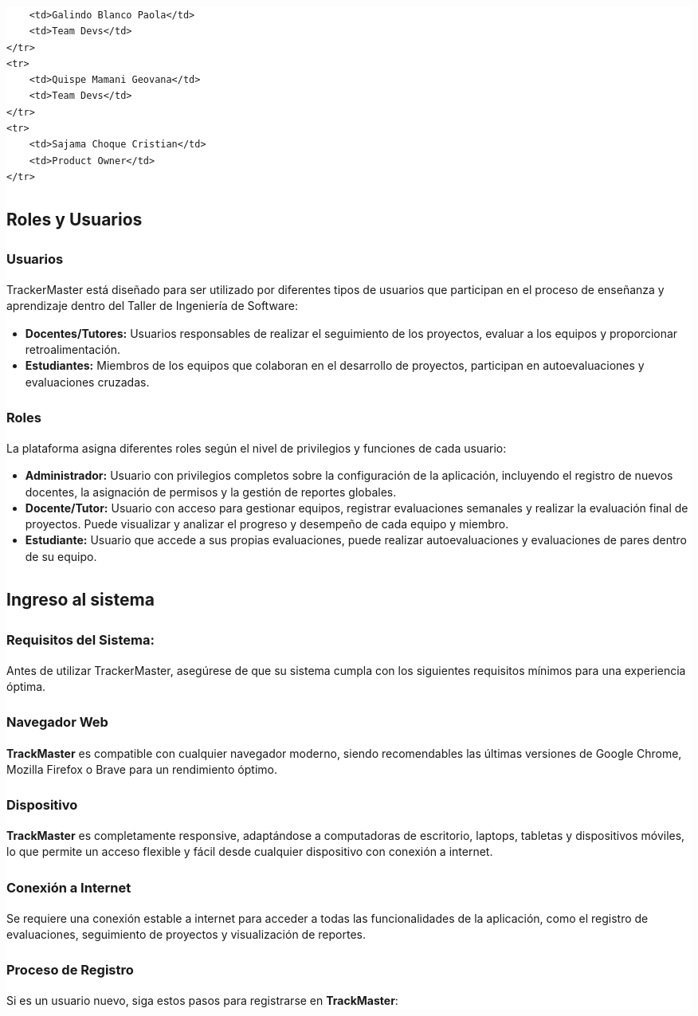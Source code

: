         <td>Galindo Blanco Paola</td>
        <td>Team Devs</td>
    </tr>
    <tr>
        <td>Quispe Mamani Geovana</td>
        <td>Team Devs</td>
    </tr>
    <tr>
        <td>Sajama Choque Cristian</td>
        <td>Product Owner</td>
    </tr>

</table>

## Roles y Usuarios
### Usuarios
TrackerMaster está diseñado para ser utilizado por diferentes tipos de usuarios que participan en el proceso de enseñanza y
aprendizaje dentro del Taller de Ingeniería de Software:
* **Docentes/Tutores:** Usuarios responsables de realizar el seguimiento de los proyectos, evaluar a los equipos y proporcionar 
retroalimentación.
* **Estudiantes:** Miembros de los equipos que colaboran en el desarrollo de proyectos, participan en autoevaluaciones y evaluaciones
cruzadas.
### Roles
La plataforma asigna diferentes roles según el nivel de privilegios y funciones de cada usuario:
* **Administrador:** Usuario con privilegios completos sobre la configuración de la aplicación, incluyendo el registro de nuevos 
docentes, la asignación de permisos y la gestión de reportes globales.
* **Docente/Tutor:** Usuario con acceso para gestionar equipos, registrar evaluaciones semanales y realizar la evaluación final de
proyectos. Puede visualizar y analizar el progreso y desempeño de cada equipo y miembro.
* **Estudiante:** Usuario que accede a sus propias evaluaciones, puede realizar autoevaluaciones y evaluaciones de pares dentro 
de su equipo.
## Ingreso al sistema
### Requisitos del Sistema:
Antes de utilizar TrackerMaster, asegúrese de que su sistema cumpla con los siguientes requisitos mínimos para una experiencia óptima.
### Navegador Web

**TrackMaster** es compatible con cualquier navegador moderno, siendo recomendables las últimas versiones de Google Chrome, Mozilla
Firefox o Brave para un rendimiento óptimo.
### Dispositivo
**TrackMaster** es completamente responsive, adaptándose a computadoras de escritorio, laptops, tabletas y dispositivos móviles, 
lo que permite un acceso flexible y fácil desde cualquier dispositivo con conexión a internet.
### Conexión a Internet
Se requiere una conexión estable a internet para acceder a todas las funcionalidades de la aplicación, como el registro de
evaluaciones, seguimiento de proyectos y visualización de reportes.
### Proceso de Registro
Si es un usuario nuevo, siga estos pasos para registrarse en **TrackMaster**:
